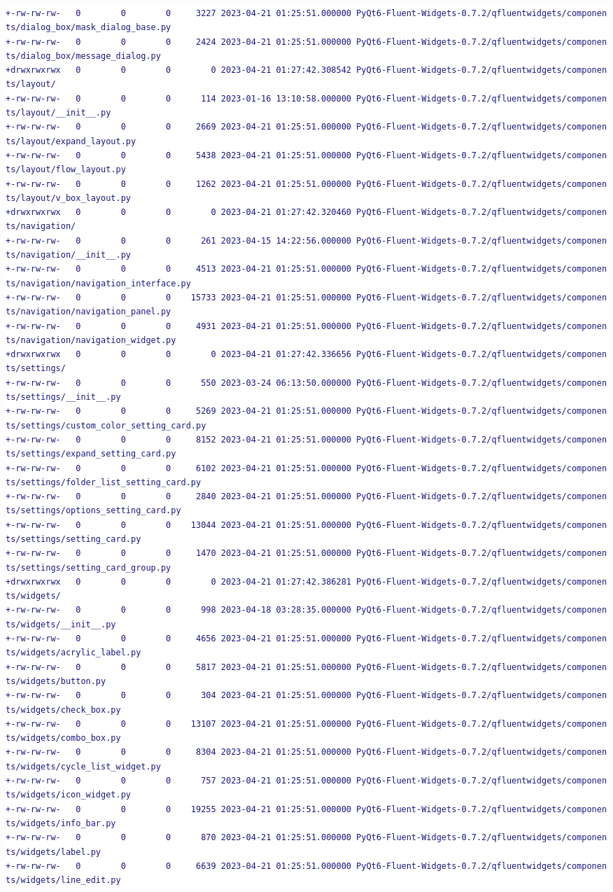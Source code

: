 ```diff
+-rw-rw-rw-   0        0        0     3227 2023-04-21 01:25:51.000000 PyQt6-Fluent-Widgets-0.7.2/qfluentwidgets/components/dialog_box/mask_dialog_base.py
+-rw-rw-rw-   0        0        0     2424 2023-04-21 01:25:51.000000 PyQt6-Fluent-Widgets-0.7.2/qfluentwidgets/components/dialog_box/message_dialog.py
+drwxrwxrwx   0        0        0        0 2023-04-21 01:27:42.308542 PyQt6-Fluent-Widgets-0.7.2/qfluentwidgets/components/layout/
+-rw-rw-rw-   0        0        0      114 2023-01-16 13:10:58.000000 PyQt6-Fluent-Widgets-0.7.2/qfluentwidgets/components/layout/__init__.py
+-rw-rw-rw-   0        0        0     2669 2023-04-21 01:25:51.000000 PyQt6-Fluent-Widgets-0.7.2/qfluentwidgets/components/layout/expand_layout.py
+-rw-rw-rw-   0        0        0     5438 2023-04-21 01:25:51.000000 PyQt6-Fluent-Widgets-0.7.2/qfluentwidgets/components/layout/flow_layout.py
+-rw-rw-rw-   0        0        0     1262 2023-04-21 01:25:51.000000 PyQt6-Fluent-Widgets-0.7.2/qfluentwidgets/components/layout/v_box_layout.py
+drwxrwxrwx   0        0        0        0 2023-04-21 01:27:42.320460 PyQt6-Fluent-Widgets-0.7.2/qfluentwidgets/components/navigation/
+-rw-rw-rw-   0        0        0      261 2023-04-15 14:22:56.000000 PyQt6-Fluent-Widgets-0.7.2/qfluentwidgets/components/navigation/__init__.py
+-rw-rw-rw-   0        0        0     4513 2023-04-21 01:25:51.000000 PyQt6-Fluent-Widgets-0.7.2/qfluentwidgets/components/navigation/navigation_interface.py
+-rw-rw-rw-   0        0        0    15733 2023-04-21 01:25:51.000000 PyQt6-Fluent-Widgets-0.7.2/qfluentwidgets/components/navigation/navigation_panel.py
+-rw-rw-rw-   0        0        0     4931 2023-04-21 01:25:51.000000 PyQt6-Fluent-Widgets-0.7.2/qfluentwidgets/components/navigation/navigation_widget.py
+drwxrwxrwx   0        0        0        0 2023-04-21 01:27:42.336656 PyQt6-Fluent-Widgets-0.7.2/qfluentwidgets/components/settings/
+-rw-rw-rw-   0        0        0      550 2023-03-24 06:13:50.000000 PyQt6-Fluent-Widgets-0.7.2/qfluentwidgets/components/settings/__init__.py
+-rw-rw-rw-   0        0        0     5269 2023-04-21 01:25:51.000000 PyQt6-Fluent-Widgets-0.7.2/qfluentwidgets/components/settings/custom_color_setting_card.py
+-rw-rw-rw-   0        0        0     8152 2023-04-21 01:25:51.000000 PyQt6-Fluent-Widgets-0.7.2/qfluentwidgets/components/settings/expand_setting_card.py
+-rw-rw-rw-   0        0        0     6102 2023-04-21 01:25:51.000000 PyQt6-Fluent-Widgets-0.7.2/qfluentwidgets/components/settings/folder_list_setting_card.py
+-rw-rw-rw-   0        0        0     2840 2023-04-21 01:25:51.000000 PyQt6-Fluent-Widgets-0.7.2/qfluentwidgets/components/settings/options_setting_card.py
+-rw-rw-rw-   0        0        0    13044 2023-04-21 01:25:51.000000 PyQt6-Fluent-Widgets-0.7.2/qfluentwidgets/components/settings/setting_card.py
+-rw-rw-rw-   0        0        0     1470 2023-04-21 01:25:51.000000 PyQt6-Fluent-Widgets-0.7.2/qfluentwidgets/components/settings/setting_card_group.py
+drwxrwxrwx   0        0        0        0 2023-04-21 01:27:42.386281 PyQt6-Fluent-Widgets-0.7.2/qfluentwidgets/components/widgets/
+-rw-rw-rw-   0        0        0      998 2023-04-18 03:28:35.000000 PyQt6-Fluent-Widgets-0.7.2/qfluentwidgets/components/widgets/__init__.py
+-rw-rw-rw-   0        0        0     4656 2023-04-21 01:25:51.000000 PyQt6-Fluent-Widgets-0.7.2/qfluentwidgets/components/widgets/acrylic_label.py
+-rw-rw-rw-   0        0        0     5817 2023-04-21 01:25:51.000000 PyQt6-Fluent-Widgets-0.7.2/qfluentwidgets/components/widgets/button.py
+-rw-rw-rw-   0        0        0      304 2023-04-21 01:25:51.000000 PyQt6-Fluent-Widgets-0.7.2/qfluentwidgets/components/widgets/check_box.py
+-rw-rw-rw-   0        0        0    13107 2023-04-21 01:25:51.000000 PyQt6-Fluent-Widgets-0.7.2/qfluentwidgets/components/widgets/combo_box.py
+-rw-rw-rw-   0        0        0     8304 2023-04-21 01:25:51.000000 PyQt6-Fluent-Widgets-0.7.2/qfluentwidgets/components/widgets/cycle_list_widget.py
+-rw-rw-rw-   0        0        0      757 2023-04-21 01:25:51.000000 PyQt6-Fluent-Widgets-0.7.2/qfluentwidgets/components/widgets/icon_widget.py
+-rw-rw-rw-   0        0        0    19255 2023-04-21 01:25:51.000000 PyQt6-Fluent-Widgets-0.7.2/qfluentwidgets/components/widgets/info_bar.py
+-rw-rw-rw-   0        0        0      870 2023-04-21 01:25:51.000000 PyQt6-Fluent-Widgets-0.7.2/qfluentwidgets/components/widgets/label.py
+-rw-rw-rw-   0        0        0     6639 2023-04-21 01:25:51.000000 PyQt6-Fluent-Widgets-0.7.2/qfluentwidgets/components/widgets/line_edit.py
```
